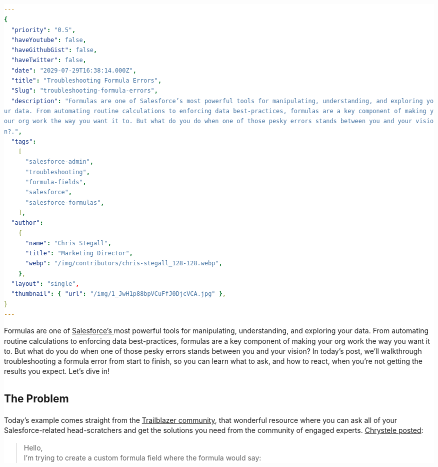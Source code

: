 ```yaml
---
{
  "priority": "0.5",
  "haveYoutube": false,
  "haveGithubGist": false,
  "haveTwitter": false,
  "date": "2029-07-29T16:38:14.000Z",
  "title": "Troubleshooting Formula Errors",
  "Slug": "troubleshooting-formula-errors",
  "description": "Formulas are one of Salesforce’s most powerful tools for manipulating, understanding, and exploring your data. From automating routine calculations to enforcing data best-practices, formulas are a key component of making your org work the way you want it to. But what do you do when one of those pesky errors stands between you and your vision?.",
  "tags":
    [
      "salesforce-admin",
      "troubleshooting",
      "formula-fields",
      "salesforce",
      "salesforce-formulas",
    ],
  "author":
    {
      "name": "Chris Stegall",
      "title": "Marketing Director",
      "webp": "/img/contributors/chris-stegall_128-128.webp",
    },
  "layout": "single",
  "thumbnail": { "url": "/img/1_JwH1p88bpVCuFfJ0DjcVCA.jpg" },
}
---
```


Formulas are one of [Salesforce’s ](https://www.salesforce.com/products/)most powerful tools for manipulating, understanding, and exploring your data. From automating routine calculations to enforcing data best-practices, formulas are a key component of making your org work the way you want it to. But what do you do when one of those pesky errors stands between you and your vision?
In today’s post, we’ll walkthrough troubleshooting a formula error from start to finish, so you can learn what to ask, and how to react, when you’re not getting the results you expect.
Let’s dive in!

## The Problem

Today’s example comes straight from the [Trailblazer community](https://success.salesforce.com/answers?feedtype=RECENT&criteria=BESTANSWERS), that wonderful resource where you can ask all of your Salesforce-related head-scratchers and get the solutions you need from the community of engaged experts.
[Chrystele posted](https://success.salesforce.com/answers?id=9063A000000phk9QAA):

> Hello,  
> I’m trying to create a custom formula field where the formula would say:
